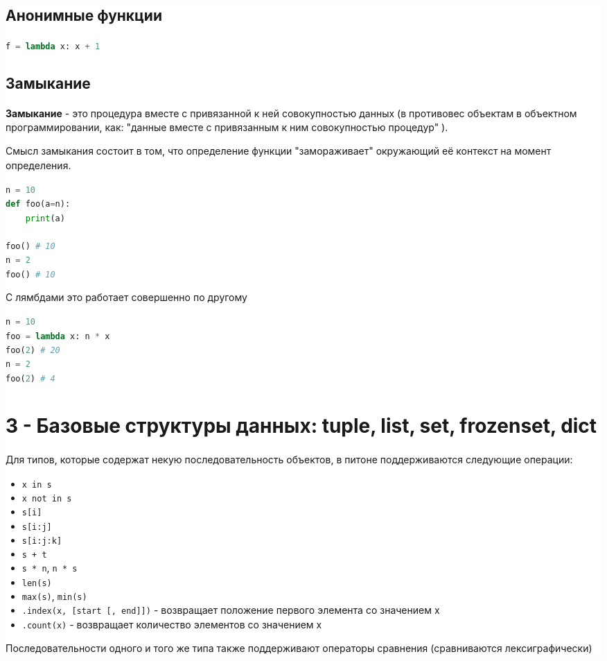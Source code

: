 ## Анонимные функции

```python
f = lambda x: x + 1
```
## Замыкание
**Замыкание** - это процедура вместе с привязанной к ней совокупностью данных (в противовес объектам в объектном программировании, как: "данные вместе с привязанным к ним совокупностью процедур" ).

Смысл замыкания состоит в том, что определение функции "замораживает" окружающий её контекст на момент определения.
```python
n = 10
def foo(a=n):
	print(a)

foo() # 10
n = 2
foo() # 10
```

С лямбдами это работает совершенно по другому
```python
n = 10
foo = lambda x: n * x
foo(2) # 20
n = 2
foo(2) # 4
```

<a id="markdown-3---базовые-структуры-данных-tuple-list-set-frozenset-dict" name="3---базовые-структуры-данных-tuple-list-set-frozenset-dict"></a>
# 3 - Базовые структуры данных: tuple, list, set, frozenset, dict
Для типов, которые содержат некую последовательность объектов, в питоне поддерживаются следующие операции:

- `x in s`
- `x not in s`
- `s[i]`
- `s[i:j]`
- `s[i:j:k]`
- `s + t`
- `s * n`,  `n * s`
- `len(s)`
- `max(s)`, `min(s)`
- `.index(x, [start [, end]])` - возвращает положение первого элемента со значением x
- `.count(x)` - возвращает количество элементов со значением x

Последовательности одного и того же типа также поддерживают операторы сравнения (сравниваются лексиграфически)
